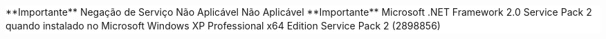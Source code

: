</td>
<td style="border:1px solid black;">
**Importante**  
Negação de Serviço

</td>
<td style="border:1px solid black;">
Não Aplicável

</td>
<td style="border:1px solid black;">
Não Aplicável

</td>
<td style="border:1px solid black;">
**Importante**

</td>
</tr>
<tr>
<td style="border:1px solid black;">
Microsoft .NET Framework 2.0 Service Pack 2 quando instalado no Microsoft Windows XP Professional x64 Edition Service Pack 2  
(2898856)

</td>

